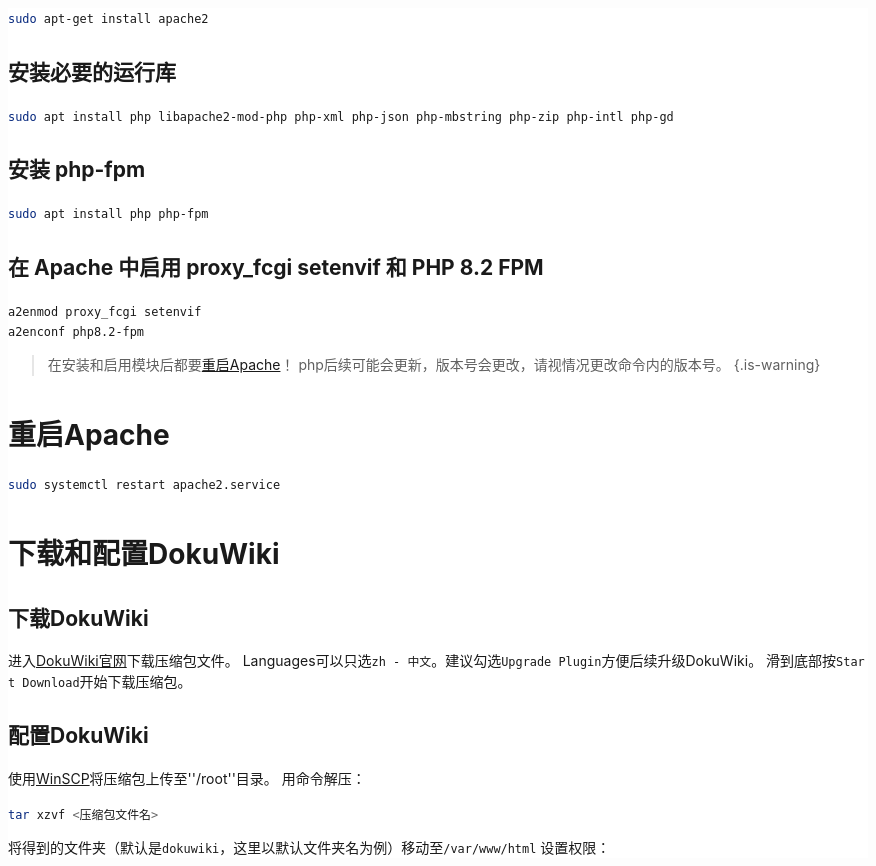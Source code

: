 ```bash
sudo apt-get install apache2
```

## 安装必要的运行库

```bash
sudo apt install php libapache2-mod-php php-xml php-json php-mbstring php-zip php-intl php-gd
```

## 安装 php-fpm

```bash
sudo apt install php php-fpm
```

## 在 Apache 中启用 proxy_fcgi setenvif 和 PHP 8.2 FPM

```bash
a2enmod proxy_fcgi setenvif
a2enconf php8.2-fpm
```

> 在安装和启用模块后都要[重启Apache](#重启apache)！
> php后续可能会更新，版本号会更改，请视情况更改命令内的版本号。
{.is-warning}

# 重启Apache

```bash
sudo systemctl restart apache2.service
```

# 下载和配置DokuWiki

## 下载DokuWiki

进入[DokuWiki官网](https://www.dokuwiki.org)下载压缩包文件。
Languages可以只选`zh - 中文`。建议勾选`Upgrade Plugin`方便后续升级DokuWiki。
滑到底部按`Start Download`开始下载压缩包。

## 配置DokuWiki

使用[WinSCP](#使用WinSCP作为ftp客户端)将压缩包上传至''/root''目录。
用命令解压：

```bash
tar xzvf <压缩包文件名>
```

将得到的文件夹（默认是`dokuwiki`，这里以默认文件夹名为例）移动至`/var/www/html`
设置权限：
